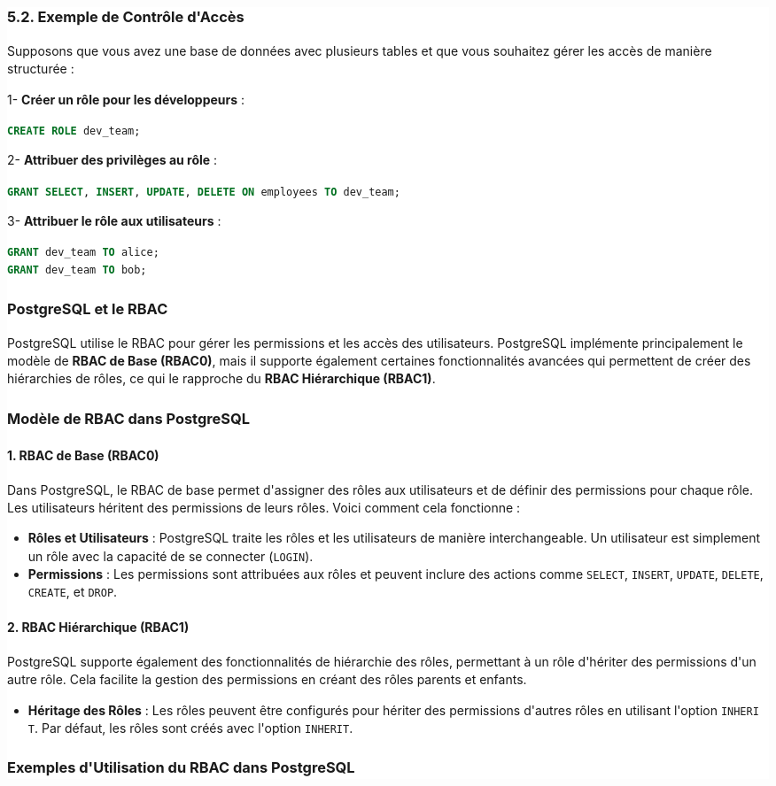 ### 5.2. Exemple de Contrôle d'Accès

Supposons que vous avez une base de données avec plusieurs tables et que vous
souhaitez gérer les accès de manière structurée :

1- **Créer un rôle pour les développeurs** :
```sql
CREATE ROLE dev_team;
```

2- **Attribuer des privilèges au rôle** :
```sql
GRANT SELECT, INSERT, UPDATE, DELETE ON employees TO dev_team;
```

3- **Attribuer le rôle aux utilisateurs** :
```sql
GRANT dev_team TO alice;
GRANT dev_team TO bob;
```

### PostgreSQL et le RBAC

PostgreSQL utilise le RBAC pour gérer
les permissions et les accès des utilisateurs. PostgreSQL implémente
principalement le modèle de **RBAC de Base (RBAC0)**, mais il supporte également
certaines fonctionnalités avancées qui permettent de créer des hiérarchies de
rôles, ce qui le rapproche du **RBAC Hiérarchique (RBAC1)**.

### Modèle de RBAC dans PostgreSQL

#### 1. RBAC de Base (RBAC0)

Dans PostgreSQL, le RBAC de base permet d'assigner des rôles aux utilisateurs et
de définir des permissions pour chaque rôle. Les utilisateurs héritent des
permissions de leurs rôles. Voici comment cela fonctionne :

- **Rôles et Utilisateurs** : PostgreSQL traite les rôles et les utilisateurs de
  manière interchangeable. Un utilisateur est simplement un rôle avec la
  capacité de se connecter (`LOGIN`).
- **Permissions** : Les permissions sont attribuées aux rôles et peuvent inclure
  des actions comme `SELECT`, `INSERT`, `UPDATE`, `DELETE`, `CREATE`, et `DROP`.

#### 2. RBAC Hiérarchique (RBAC1)

PostgreSQL supporte également des fonctionnalités de hiérarchie des rôles,
permettant à un rôle d'hériter des permissions d'un autre rôle. Cela facilite la
gestion des permissions en créant des rôles parents et enfants.

- **Héritage des Rôles** : Les rôles peuvent être configurés pour hériter des
  permissions d'autres rôles en utilisant l'option `INHERIT`. Par défaut, les
  rôles sont créés avec l'option `INHERIT`.

### Exemples d'Utilisation du RBAC dans PostgreSQL
